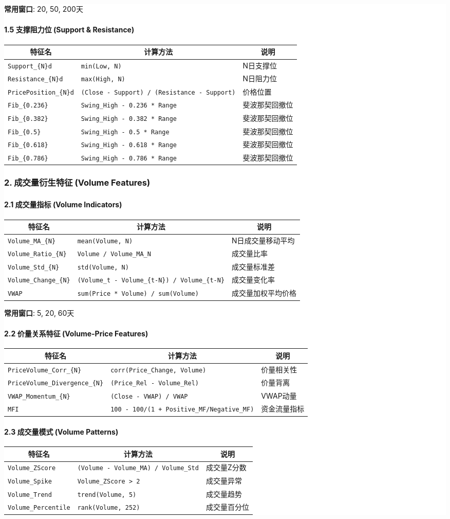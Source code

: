 **常用窗口**: 20, 50, 200天

#### 1.5 支撑阻力位 (Support & Resistance)
| 特征名 | 计算方法 | 说明 |
|--------|----------|------|
| `Support_{N}d` | `min(Low, N)` | N日支撑位 |
| `Resistance_{N}d` | `max(High, N)` | N日阻力位 |
| `PricePosition_{N}d` | `(Close - Support) / (Resistance - Support)` | 价格位置 |
| `Fib_{0.236}` | `Swing_High - 0.236 * Range` | 斐波那契回撤位 |
| `Fib_{0.382}` | `Swing_High - 0.382 * Range` | 斐波那契回撤位 |
| `Fib_{0.5}` | `Swing_High - 0.5 * Range` | 斐波那契回撤位 |
| `Fib_{0.618}` | `Swing_High - 0.618 * Range` | 斐波那契回撤位 |
| `Fib_{0.786}` | `Swing_High - 0.786 * Range` | 斐波那契回撤位 |

### 2. 成交量衍生特征 (Volume Features)

#### 2.1 成交量指标 (Volume Indicators)
| 特征名 | 计算方法 | 说明 |
|--------|----------|------|
| `Volume_MA_{N}` | `mean(Volume, N)` | N日成交量移动平均 |
| `Volume_Ratio_{N}` | `Volume / Volume_MA_N` | 成交量比率 |
| `Volume_Std_{N}` | `std(Volume, N)` | 成交量标准差 |
| `Volume_Change_{N}` | `(Volume_t - Volume_{t-N}) / Volume_{t-N}` | 成交量变化率 |
| `VWAP` | `sum(Price * Volume) / sum(Volume)` | 成交量加权平均价格 |

**常用窗口**: 5, 20, 60天

#### 2.2 价量关系特征 (Volume-Price Features)
| 特征名 | 计算方法 | 说明 |
|--------|----------|------|
| `PriceVolume_Corr_{N}` | `corr(Price_Change, Volume)` | 价量相关性 |
| `PriceVolume_Divergence_{N}` | `(Price_Rel - Volume_Rel)` | 价量背离 |
| `VWAP_Momentum_{N}` | `(Close - VWAP) / VWAP` | VWAP动量 |
| `MFI` | `100 - 100/(1 + Positive_MF/Negative_MF)` | 资金流量指标 |

#### 2.3 成交量模式 (Volume Patterns)
| 特征名 | 计算方法 | 说明 |
|--------|----------|------|
| `Volume_ZScore` | `(Volume - Volume_MA) / Volume_Std` | 成交量Z分数 |
| `Volume_Spike` | `Volume_ZScore > 2` | 成交量异常 |
| `Volume_Trend` | `trend(Volume, 5)` | 成交量趋势 |
| `Volume_Percentile` | `rank(Volume, 252)` | 成交量百分位 |
